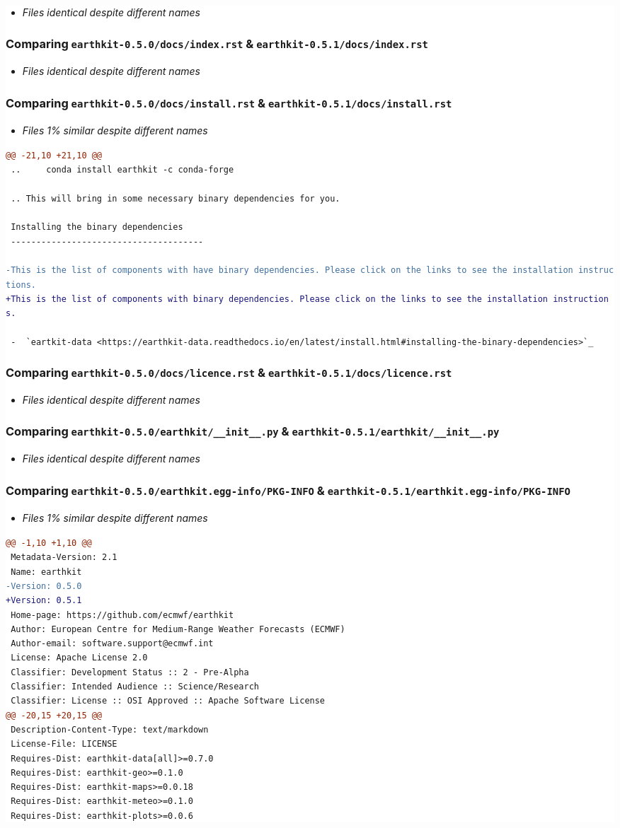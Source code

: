  * *Files identical despite different names*

### Comparing `earthkit-0.5.0/docs/index.rst` & `earthkit-0.5.1/docs/index.rst`

 * *Files identical despite different names*

### Comparing `earthkit-0.5.0/docs/install.rst` & `earthkit-0.5.1/docs/install.rst`

 * *Files 1% similar despite different names*

```diff
@@ -21,10 +21,10 @@
 ..     conda install earthkit -c conda-forge
 
 .. This will bring in some necessary binary dependencies for you.
 
 Installing the binary dependencies
 --------------------------------------
 
-This is the list of components with have binary dependencies. Please click on the links to see the installation instructions.
+This is the list of components with binary dependencies. Please click on the links to see the installation instructions.
 
 -  `eartkit-data <https://earthkit-data.readthedocs.io/en/latest/install.html#installing-the-binary-dependencies>`_
```

### Comparing `earthkit-0.5.0/docs/licence.rst` & `earthkit-0.5.1/docs/licence.rst`

 * *Files identical despite different names*

### Comparing `earthkit-0.5.0/earthkit/__init__.py` & `earthkit-0.5.1/earthkit/__init__.py`

 * *Files identical despite different names*

### Comparing `earthkit-0.5.0/earthkit.egg-info/PKG-INFO` & `earthkit-0.5.1/earthkit.egg-info/PKG-INFO`

 * *Files 1% similar despite different names*

```diff
@@ -1,10 +1,10 @@
 Metadata-Version: 2.1
 Name: earthkit
-Version: 0.5.0
+Version: 0.5.1
 Home-page: https://github.com/ecmwf/earthkit
 Author: European Centre for Medium-Range Weather Forecasts (ECMWF)
 Author-email: software.support@ecmwf.int
 License: Apache License 2.0
 Classifier: Development Status :: 2 - Pre-Alpha
 Classifier: Intended Audience :: Science/Research
 Classifier: License :: OSI Approved :: Apache Software License
@@ -20,15 +20,15 @@
 Description-Content-Type: text/markdown
 License-File: LICENSE
 Requires-Dist: earthkit-data[all]>=0.7.0
 Requires-Dist: earthkit-geo>=0.1.0
 Requires-Dist: earthkit-maps>=0.0.18
 Requires-Dist: earthkit-meteo>=0.1.0
 Requires-Dist: earthkit-plots>=0.0.6
```